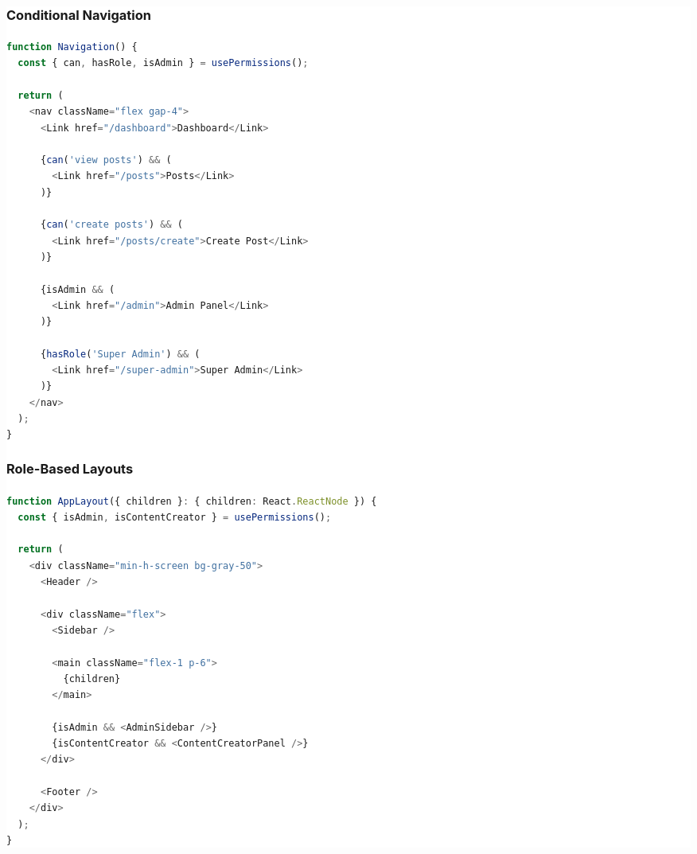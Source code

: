 ```typescript
```

### Conditional Navigation
```typescript
function Navigation() {
  const { can, hasRole, isAdmin } = usePermissions();

  return (
    <nav className="flex gap-4">
      <Link href="/dashboard">Dashboard</Link>
      
      {can('view posts') && (
        <Link href="/posts">Posts</Link>
      )}
      
      {can('create posts') && (
        <Link href="/posts/create">Create Post</Link>
      )}
      
      {isAdmin && (
        <Link href="/admin">Admin Panel</Link>
      )}
      
      {hasRole('Super Admin') && (
        <Link href="/super-admin">Super Admin</Link>
      )}
    </nav>
  );
}
```

### Role-Based Layouts
```typescript
function AppLayout({ children }: { children: React.ReactNode }) {
  const { isAdmin, isContentCreator } = usePermissions();

  return (
    <div className="min-h-screen bg-gray-50">
      <Header />
      
      <div className="flex">
        <Sidebar />
        
        <main className="flex-1 p-6">
          {children}
        </main>
        
        {isAdmin && <AdminSidebar />}
        {isContentCreator && <ContentCreatorPanel />}
      </div>
      
      <Footer />
    </div>
  );
}
```
